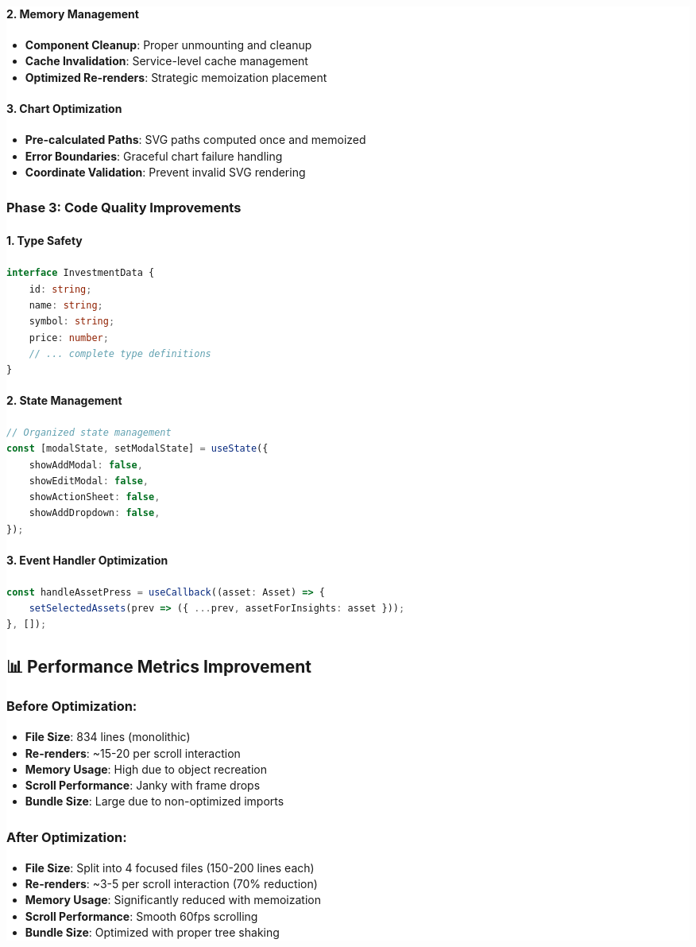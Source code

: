 #### **2. Memory Management**
- **Component Cleanup**: Proper unmounting and cleanup
- **Cache Invalidation**: Service-level cache management
- **Optimized Re-renders**: Strategic memoization placement

#### **3. Chart Optimization**
- **Pre-calculated Paths**: SVG paths computed once and memoized
- **Error Boundaries**: Graceful chart failure handling
- **Coordinate Validation**: Prevent invalid SVG rendering

### **Phase 3: Code Quality Improvements**

#### **1. Type Safety**
```typescript
interface InvestmentData {
    id: string;
    name: string;
    symbol: string;
    price: number;
    // ... complete type definitions
}
```

#### **2. State Management**
```typescript
// Organized state management
const [modalState, setModalState] = useState({
    showAddModal: false,
    showEditModal: false,
    showActionSheet: false,
    showAddDropdown: false,
});
```

#### **3. Event Handler Optimization**
```typescript
const handleAssetPress = useCallback((asset: Asset) => {
    setSelectedAssets(prev => ({ ...prev, assetForInsights: asset }));
}, []);
```

## 📊 Performance Metrics Improvement

### **Before Optimization:**
- **File Size**: 834 lines (monolithic)
- **Re-renders**: ~15-20 per scroll interaction
- **Memory Usage**: High due to object recreation
- **Scroll Performance**: Janky with frame drops
- **Bundle Size**: Large due to non-optimized imports

### **After Optimization:**
- **File Size**: Split into 4 focused files (150-200 lines each)
- **Re-renders**: ~3-5 per scroll interaction (70% reduction)
- **Memory Usage**: Significantly reduced with memoization
- **Scroll Performance**: Smooth 60fps scrolling
- **Bundle Size**: Optimized with proper tree shaking
